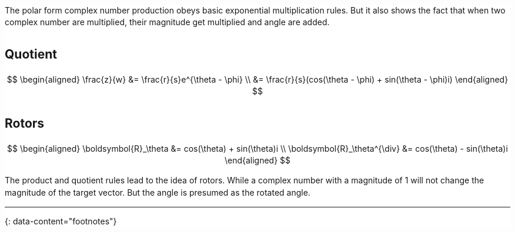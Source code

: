 The polar form complex number production obeys basic exponential multiplication rules. But it also shows the fact that when two complex number are multiplied, their magnitude get multiplied and angle are added.

## Quotient

$$
\begin{aligned}
    \frac{z}{w} &= \frac{r}{s}e^{\theta - \phi} \\
    &= \frac{r}{s}(cos(\theta - \phi) + sin(\theta - \phi)i)
\end{aligned}
$$

## Rotors

$$
\begin{aligned}
    \boldsymbol{R}_\theta &= cos(\theta) + sin(\theta)i \\
    \boldsymbol{R}_\theta^{\div} &= cos(\theta) - sin(\theta)i
\end{aligned}
$$

The product and quotient rules lead to the idea of rotors. While a complex number with a magnitude of 1 will not change the magnitude of the target vector. But the angle is presumed as the rotated angle.

---

{: data-content="footnotes"}

[^1]: [3B1B - e^(iπ) in 3.14 minutes, using dynamics](https://www.youtube.com/watch?v=v0YEaeIClKY&ab_channel=3Blue1Brown)
